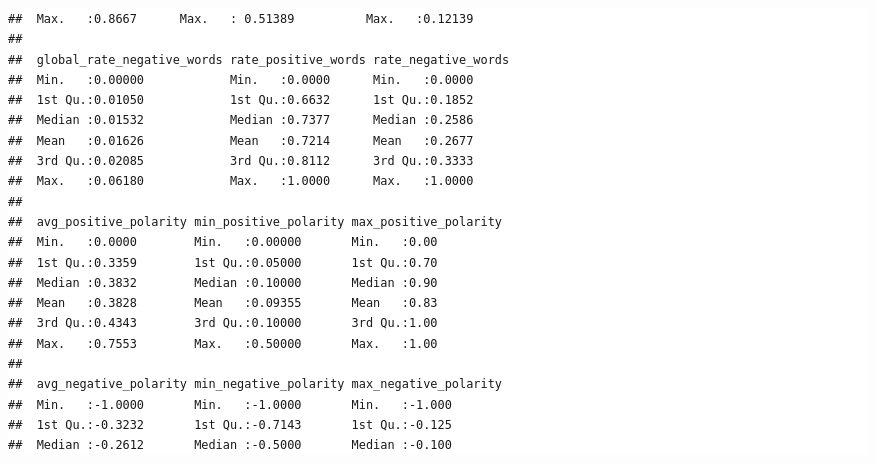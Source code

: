     ##  Max.   :0.8667      Max.   : 0.51389          Max.   :0.12139           
    ##                                                                          
    ##  global_rate_negative_words rate_positive_words rate_negative_words
    ##  Min.   :0.00000            Min.   :0.0000      Min.   :0.0000     
    ##  1st Qu.:0.01050            1st Qu.:0.6632      1st Qu.:0.1852     
    ##  Median :0.01532            Median :0.7377      Median :0.2586     
    ##  Mean   :0.01626            Mean   :0.7214      Mean   :0.2677     
    ##  3rd Qu.:0.02085            3rd Qu.:0.8112      3rd Qu.:0.3333     
    ##  Max.   :0.06180            Max.   :1.0000      Max.   :1.0000     
    ##                                                                    
    ##  avg_positive_polarity min_positive_polarity max_positive_polarity
    ##  Min.   :0.0000        Min.   :0.00000       Min.   :0.00         
    ##  1st Qu.:0.3359        1st Qu.:0.05000       1st Qu.:0.70         
    ##  Median :0.3832        Median :0.10000       Median :0.90         
    ##  Mean   :0.3828        Mean   :0.09355       Mean   :0.83         
    ##  3rd Qu.:0.4343        3rd Qu.:0.10000       3rd Qu.:1.00         
    ##  Max.   :0.7553        Max.   :0.50000       Max.   :1.00         
    ##                                                                   
    ##  avg_negative_polarity min_negative_polarity max_negative_polarity
    ##  Min.   :-1.0000       Min.   :-1.0000       Min.   :-1.000       
    ##  1st Qu.:-0.3232       1st Qu.:-0.7143       1st Qu.:-0.125       
    ##  Median :-0.2612       Median :-0.5000       Median :-0.100       